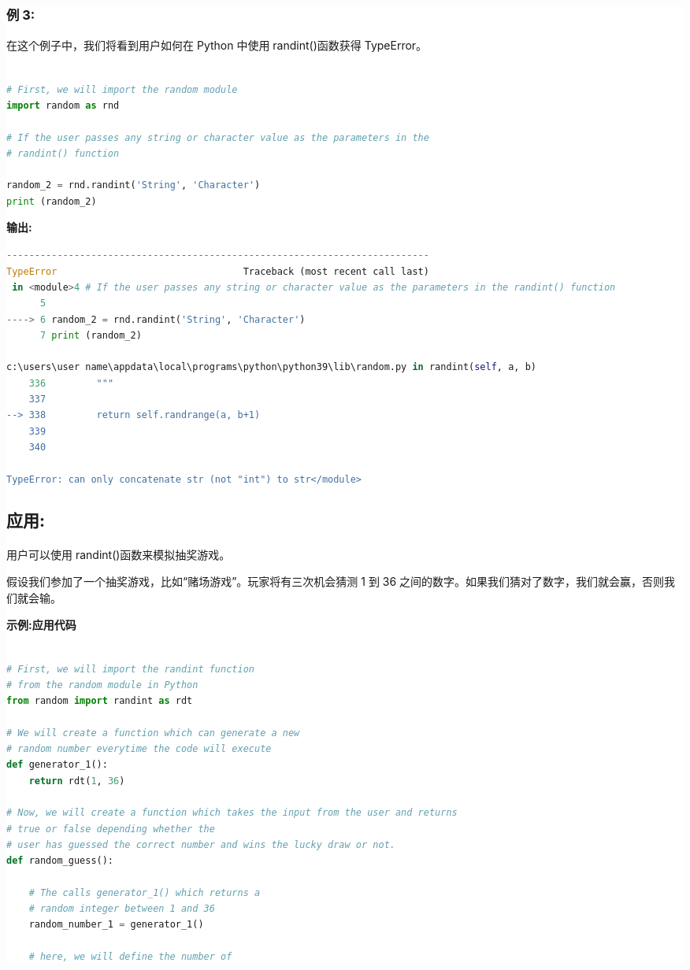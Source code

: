 ### 例 3:

在这个例子中，我们将看到用户如何在 Python 中使用 randint()函数获得 TypeError。

```py

# First, we will import the random module
import random as rnd

# If the user passes any string or character value as the parameters in the 
# randint() function

random_2 = rnd.randint('String', 'Character')
print (random_2)

```

**输出:**

```py
---------------------------------------------------------------------------
TypeError                                 Traceback (most recent call last)
 in <module>4 # If the user passes any string or character value as the parameters in the randint() function
      5 
----> 6 random_2 = rnd.randint('String', 'Character')
      7 print (random_2)

c:\users\user name\appdata\local\programs\python\python39\lib\random.py in randint(self, a, b)
    336         """
    337 
--> 338         return self.randrange(a, b+1)
    339 
    340 

TypeError: can only concatenate str (not "int") to str</module> 
```

## 应用:

用户可以使用 randint()函数来模拟抽奖游戏。

假设我们参加了一个抽奖游戏，比如“赌场游戏”。玩家将有三次机会猜测 1 到 36 之间的数字。如果我们猜对了数字，我们就会赢，否则我们就会输。

**示例:应用代码**

```py

# First, we will import the randint function
# from the random module in Python
from random import randint as rdt

# We will create a function which can generate a new 
# random number everytime the code will execute
def generator_1():
    return rdt(1, 36)

# Now, we will create a function which takes the input from the user and returns
# true or false depending whether the
# user has guessed the correct number and wins the lucky draw or not. 
def random_guess():

    # The calls generator_1() which returns a
    # random integer between 1 and 36
    random_number_1 = generator_1()

    # here, we will define the number of
```